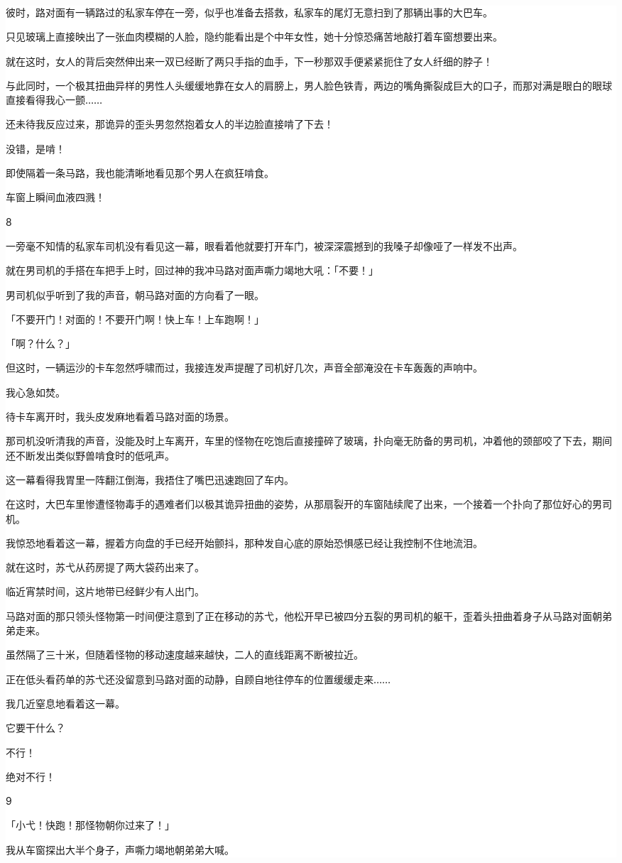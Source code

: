 彼时，路对面有一辆路过的私家车停在一旁，似乎也准备去搭救，私家车的尾灯无意扫到了那辆出事的大巴车。

只见玻璃上直接映出了一张血肉模糊的人脸，隐约能看出是个中年女性，她十分惊恐痛苦地敲打着车窗想要出来。

就在这时，女人的背后突然伸出来一双已经断了两只手指的血手，下一秒那双手便紧紧扼住了女人纤细的脖子！

与此同时，一个极其扭曲异样的男性人头缓缓地靠在女人的肩膀上，男人脸色铁青，两边的嘴角撕裂成巨大的口子，而那对满是眼白的眼球直接看得我心一颤……

还未待我反应过来，那诡异的歪头男忽然抱着女人的半边脸直接啃了下去！

没错，是啃！

即使隔着一条马路，我也能清晰地看见那个男人在疯狂啃食。

车窗上瞬间血液四溅！

8

一旁毫不知情的私家车司机没有看见这一幕，眼看着他就要打开车门，被深深震撼到的我嗓子却像哑了一样发不出声。

就在男司机的手搭在车把手上时，回过神的我冲马路对面声嘶力竭地大吼：「不要！」

男司机似乎听到了我的声音，朝马路对面的方向看了一眼。

「不要开门！对面的！不要开门啊！快上车！上车跑啊！」

「啊？什么？」

但这时，一辆运沙的卡车忽然呼啸而过，我接连发声提醒了司机好几次，声音全部淹没在卡车轰轰的声响中。

我心急如焚。

待卡车离开时，我头皮发麻地看着马路对面的场景。

那司机没听清我的声音，没能及时上车离开，车里的怪物在吃饱后直接撞碎了玻璃，扑向毫无防备的男司机，冲着他的颈部咬了下去，期间还不断发出类似野兽啃食时的低吼声。

这一幕看得我胃里一阵翻江倒海，我捂住了嘴巴迅速跑回了车内。

在这时，大巴车里惨遭怪物毒手的遇难者们以极其诡异扭曲的姿势，从那扇裂开的车窗陆续爬了出来，一个接着一个扑向了那位好心的男司机。

我惊恐地看着这一幕，握着方向盘的手已经开始颤抖，那种发自心底的原始恐惧感已经让我控制不住地流泪。

就在这时，苏弋从药房提了两大袋药出来了。

临近宵禁时间，这片地带已经鲜少有人出门。

马路对面的那只领头怪物第一时间便注意到了正在移动的苏弋，他松开早已被四分五裂的男司机的躯干，歪着头扭曲着身子从马路对面朝弟弟走来。

虽然隔了三十米，但随着怪物的移动速度越来越快，二人的直线距离不断被拉近。

正在低头看药单的苏弋还没留意到马路对面的动静，自顾自地往停车的位置缓缓走来……

我几近窒息地看着这一幕。

它要干什么？

不行！

绝对不行！

9

「小弋！快跑！那怪物朝你过来了！」

我从车窗探出大半个身子，声嘶力竭地朝弟弟大喊。
